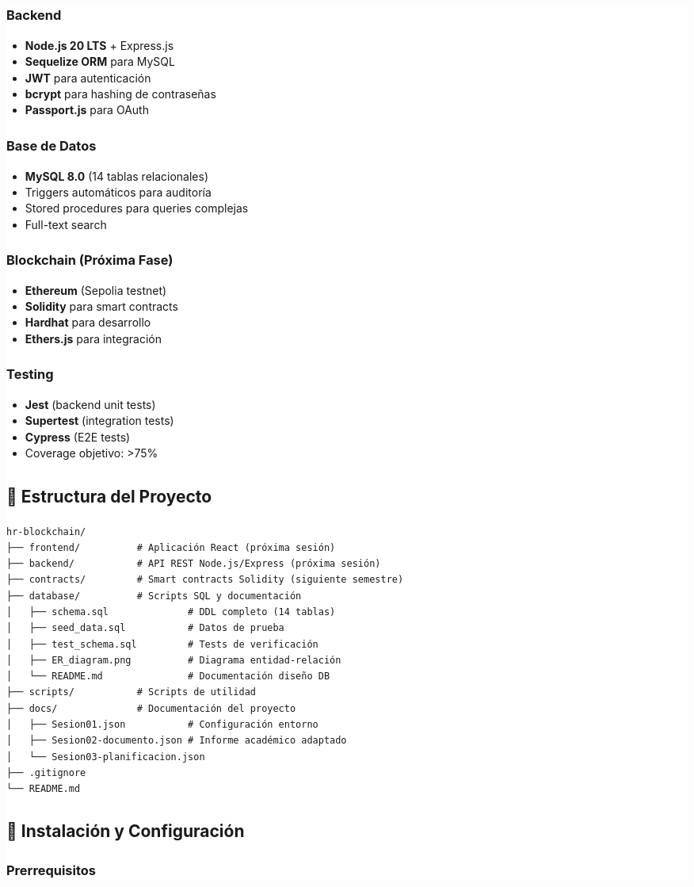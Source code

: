 ### Backend
- **Node.js 20 LTS** + Express.js
- **Sequelize ORM** para MySQL
- **JWT** para autenticación
- **bcrypt** para hashing de contraseñas
- **Passport.js** para OAuth

### Base de Datos
- **MySQL 8.0** (14 tablas relacionales)
- Triggers automáticos para auditoría
- Stored procedures para queries complejas
- Full-text search

### Blockchain (Próxima Fase)
- **Ethereum** (Sepolia testnet)
- **Solidity** para smart contracts
- **Hardhat** para desarrollo
- **Ethers.js** para integración

### Testing
- **Jest** (backend unit tests)
- **Supertest** (integration tests)
- **Cypress** (E2E tests)
- Coverage objetivo: >75%

## 📁 Estructura del Proyecto
```
hr-blockchain/
├── frontend/          # Aplicación React (próxima sesión)
├── backend/           # API REST Node.js/Express (próxima sesión)
├── contracts/         # Smart contracts Solidity (siguiente semestre)
├── database/          # Scripts SQL y documentación
│   ├── schema.sql              # DDL completo (14 tablas)
│   ├── seed_data.sql           # Datos de prueba
│   ├── test_schema.sql         # Tests de verificación
│   ├── ER_diagram.png          # Diagrama entidad-relación
│   └── README.md               # Documentación diseño DB
├── scripts/           # Scripts de utilidad
├── docs/              # Documentación del proyecto
│   ├── Sesion01.json           # Configuración entorno
│   ├── Sesion02-documento.json # Informe académico adaptado
│   └── Sesion03-planificacion.json
├── .gitignore
└── README.md
```

## 🚀 Instalación y Configuración

### Prerrequisitos
